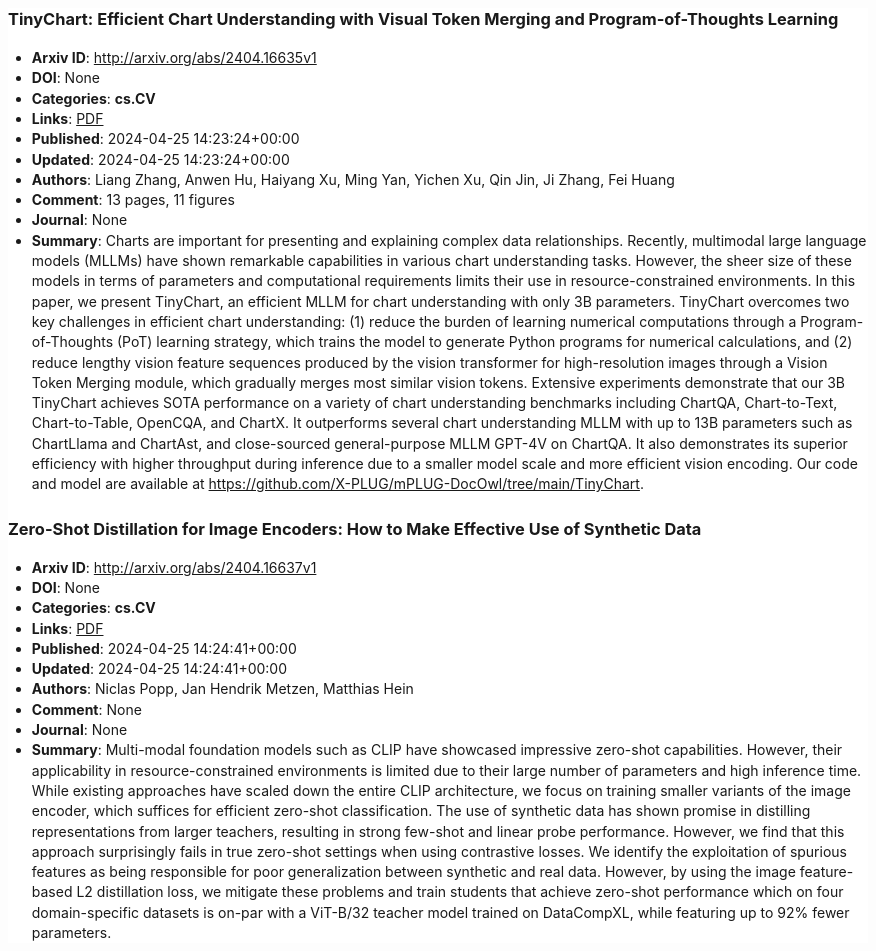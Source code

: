 

### TinyChart: Efficient Chart Understanding with Visual Token Merging and Program-of-Thoughts Learning
- **Arxiv ID**: http://arxiv.org/abs/2404.16635v1
- **DOI**: None
- **Categories**: **cs.CV**
- **Links**: [PDF](http://arxiv.org/pdf/2404.16635v1)
- **Published**: 2024-04-25 14:23:24+00:00
- **Updated**: 2024-04-25 14:23:24+00:00
- **Authors**: Liang Zhang, Anwen Hu, Haiyang Xu, Ming Yan, Yichen Xu, Qin Jin, Ji Zhang, Fei Huang
- **Comment**: 13 pages, 11 figures
- **Journal**: None
- **Summary**: Charts are important for presenting and explaining complex data relationships. Recently, multimodal large language models (MLLMs) have shown remarkable capabilities in various chart understanding tasks. However, the sheer size of these models in terms of parameters and computational requirements limits their use in resource-constrained environments. In this paper, we present TinyChart, an efficient MLLM for chart understanding with only 3B parameters. TinyChart overcomes two key challenges in efficient chart understanding: (1) reduce the burden of learning numerical computations through a Program-of-Thoughts (PoT) learning strategy, which trains the model to generate Python programs for numerical calculations, and (2) reduce lengthy vision feature sequences produced by the vision transformer for high-resolution images through a Vision Token Merging module, which gradually merges most similar vision tokens. Extensive experiments demonstrate that our 3B TinyChart achieves SOTA performance on a variety of chart understanding benchmarks including ChartQA, Chart-to-Text, Chart-to-Table, OpenCQA, and ChartX. It outperforms several chart understanding MLLM with up to 13B parameters such as ChartLlama and ChartAst, and close-sourced general-purpose MLLM GPT-4V on ChartQA. It also demonstrates its superior efficiency with higher throughput during inference due to a smaller model scale and more efficient vision encoding. Our code and model are available at https://github.com/X-PLUG/mPLUG-DocOwl/tree/main/TinyChart.



### Zero-Shot Distillation for Image Encoders: How to Make Effective Use of Synthetic Data
- **Arxiv ID**: http://arxiv.org/abs/2404.16637v1
- **DOI**: None
- **Categories**: **cs.CV**
- **Links**: [PDF](http://arxiv.org/pdf/2404.16637v1)
- **Published**: 2024-04-25 14:24:41+00:00
- **Updated**: 2024-04-25 14:24:41+00:00
- **Authors**: Niclas Popp, Jan Hendrik Metzen, Matthias Hein
- **Comment**: None
- **Journal**: None
- **Summary**: Multi-modal foundation models such as CLIP have showcased impressive zero-shot capabilities. However, their applicability in resource-constrained environments is limited due to their large number of parameters and high inference time. While existing approaches have scaled down the entire CLIP architecture, we focus on training smaller variants of the image encoder, which suffices for efficient zero-shot classification. The use of synthetic data has shown promise in distilling representations from larger teachers, resulting in strong few-shot and linear probe performance. However, we find that this approach surprisingly fails in true zero-shot settings when using contrastive losses. We identify the exploitation of spurious features as being responsible for poor generalization between synthetic and real data. However, by using the image feature-based L2 distillation loss, we mitigate these problems and train students that achieve zero-shot performance which on four domain-specific datasets is on-par with a ViT-B/32 teacher model trained on DataCompXL, while featuring up to 92% fewer parameters.
